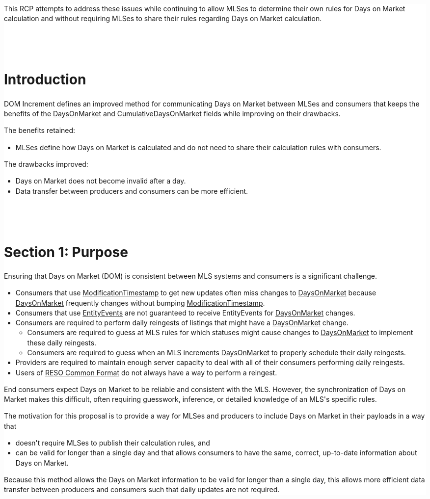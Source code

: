This RCP attempts to address these issues while continuing to allow MLSes to determine their own rules for Days on Market calculation and without requiring MLSes to share their rules regarding Days on Market calculation.

<br /><br />

# Introduction

DOM Increment defines an improved method for communicating Days on Market between MLSes and consumers that keeps the benefits of the [DaysOnMarket] and [CumulativeDaysOnMarket] fields while improving on their drawbacks.

The benefits retained:

* MLSes define how Days on Market is calculated and do not need to share their calculation rules with consumers.

The drawbacks improved:

* Days on Market does not become invalid after a day.
* Data transfer between producers and consumers can be more efficient.

<br /><br />

# Section 1: Purpose

Ensuring that Days on Market (DOM) is consistent between MLS systems and consumers is a significant challenge.

* Consumers that use [ModificationTimestamp] to get new updates often miss changes to [DaysOnMarket] because [DaysOnMarket] frequently changes without bumping [ModificationTimestamp].
* Consumers that use [EntityEvents][RCP-27] are not guaranteed to receive EntityEvents for [DaysOnMarket] changes.
* Consumers are required to perform daily reingests of listings that might have a [DaysOnMarket] change.
  * Consumers are required to guess at MLS rules for which statuses might cause changes to [DaysOnMarket] to implement these daily reingests.
  * Consumers are required to guess when an MLS increments [DaysOnMarket] to properly schedule their daily reingests.
* Providers are required to maintain enough server capacity to deal with all of their consumers performing daily reingests.
* Users of [RESO Common Format][RCP-25] do not always have a way to perform a reingest.

End consumers expect Days on Market to be reliable and consistent with the MLS. However, the synchronization of Days on Market makes this difficult, often requiring guesswork, inference, or detailed knowledge of an MLS's specific rules.

The motivation for this proposal is to provide a way for MLSes and producers to include Days on Market in their payloads in a way that
* doesn't require MLSes to publish their calculation rules, and
* can be valid for longer than a single day
and that allows consumers to have the same, correct, up-to-date information about Days on Market.

Because this method allows the Days on Market information to be valid for longer than a single day, this allows more efficient data transfer between producers and consumers such that daily updates are not required.


[DaysOnMarket]: https://ddwiki.reso.org/display/DDW20/DaysOnMarket+Field
[CumulativeDaysOnMarket]: https://ddwiki.reso.org/display/DDW20/CumulativeDaysOnMarket+Field
[PropertyTimeZoneName]: https://ddwiki.reso.org/display/DDW20/PropertyTimeZoneName+Field
[ModificationTimestamp]: https://ddwiki.reso.org/display/DDW20/ModificationTimestamp+Field
[Property Resource]: https://ddwiki.reso.org/display/DDW20/Property+Resource
[RCP-25]: https://github.com/RESOStandards/transport/blob/a99fb6ca307208280ac51bca1f573e89cb67b202/proposals/reso-common-format.md
[RCP-27]: https://github.com/RESOStandards/transport/blob/1091f1e82b2108c5a6712af65a417c8db6c76c4c/proposals/entity-events.md
[RCP-28]: https://github.com/RESOStandards/transport/blob/main/proposals/webhooks-push.md
[RCP-40]: https://github.com/RESOStandards/transport/blob/a99fb6ca307208280ac51bca1f573e89cb67b202/proposals/data-dictionary.md
